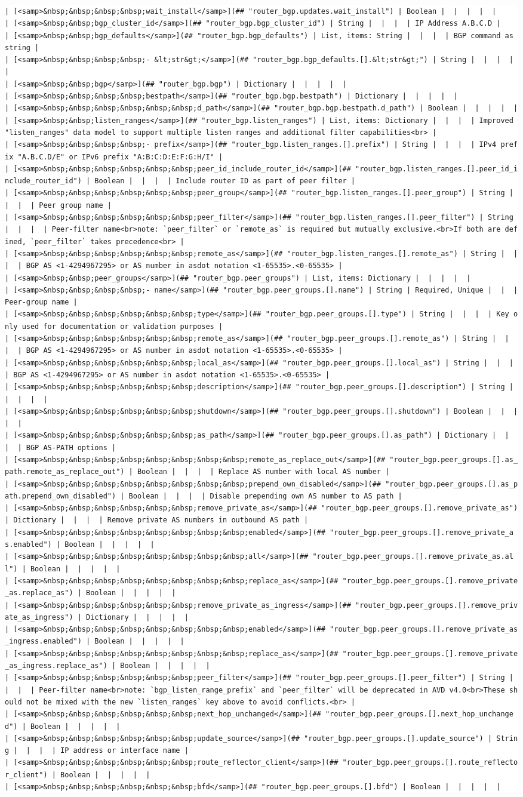     | [<samp>&nbsp;&nbsp;&nbsp;&nbsp;wait_install</samp>](## "router_bgp.updates.wait_install") | Boolean |  |  |  |  |
    | [<samp>&nbsp;&nbsp;bgp_cluster_id</samp>](## "router_bgp.bgp_cluster_id") | String |  |  |  | IP Address A.B.C.D |
    | [<samp>&nbsp;&nbsp;bgp_defaults</samp>](## "router_bgp.bgp_defaults") | List, items: String |  |  |  | BGP command as string |
    | [<samp>&nbsp;&nbsp;&nbsp;&nbsp;- &lt;str&gt;</samp>](## "router_bgp.bgp_defaults.[].&lt;str&gt;") | String |  |  |  |  |
    | [<samp>&nbsp;&nbsp;bgp</samp>](## "router_bgp.bgp") | Dictionary |  |  |  |  |
    | [<samp>&nbsp;&nbsp;&nbsp;&nbsp;bestpath</samp>](## "router_bgp.bgp.bestpath") | Dictionary |  |  |  |  |
    | [<samp>&nbsp;&nbsp;&nbsp;&nbsp;&nbsp;&nbsp;d_path</samp>](## "router_bgp.bgp.bestpath.d_path") | Boolean |  |  |  |  |
    | [<samp>&nbsp;&nbsp;listen_ranges</samp>](## "router_bgp.listen_ranges") | List, items: Dictionary |  |  |  | Improved "listen_ranges" data model to support multiple listen ranges and additional filter capabilities<br> |
    | [<samp>&nbsp;&nbsp;&nbsp;&nbsp;- prefix</samp>](## "router_bgp.listen_ranges.[].prefix") | String |  |  |  | IPv4 prefix "A.B.C.D/E" or IPv6 prefix "A:B:C:D:E:F:G:H/I" |
    | [<samp>&nbsp;&nbsp;&nbsp;&nbsp;&nbsp;&nbsp;peer_id_include_router_id</samp>](## "router_bgp.listen_ranges.[].peer_id_include_router_id") | Boolean |  |  |  | Include router ID as part of peer filter |
    | [<samp>&nbsp;&nbsp;&nbsp;&nbsp;&nbsp;&nbsp;peer_group</samp>](## "router_bgp.listen_ranges.[].peer_group") | String |  |  |  | Peer group name |
    | [<samp>&nbsp;&nbsp;&nbsp;&nbsp;&nbsp;&nbsp;peer_filter</samp>](## "router_bgp.listen_ranges.[].peer_filter") | String |  |  |  | Peer-filter name<br>note: `peer_filter` or `remote_as` is required but mutually exclusive.<br>If both are defined, `peer_filter` takes precedence<br> |
    | [<samp>&nbsp;&nbsp;&nbsp;&nbsp;&nbsp;&nbsp;remote_as</samp>](## "router_bgp.listen_ranges.[].remote_as") | String |  |  |  | BGP AS <1-4294967295> or AS number in asdot notation <1-65535>.<0-65535> |
    | [<samp>&nbsp;&nbsp;peer_groups</samp>](## "router_bgp.peer_groups") | List, items: Dictionary |  |  |  |  |
    | [<samp>&nbsp;&nbsp;&nbsp;&nbsp;- name</samp>](## "router_bgp.peer_groups.[].name") | String | Required, Unique |  |  | Peer-group name |
    | [<samp>&nbsp;&nbsp;&nbsp;&nbsp;&nbsp;&nbsp;type</samp>](## "router_bgp.peer_groups.[].type") | String |  |  |  | Key only used for documentation or validation purposes |
    | [<samp>&nbsp;&nbsp;&nbsp;&nbsp;&nbsp;&nbsp;remote_as</samp>](## "router_bgp.peer_groups.[].remote_as") | String |  |  |  | BGP AS <1-4294967295> or AS number in asdot notation <1-65535>.<0-65535> |
    | [<samp>&nbsp;&nbsp;&nbsp;&nbsp;&nbsp;&nbsp;local_as</samp>](## "router_bgp.peer_groups.[].local_as") | String |  |  |  | BGP AS <1-4294967295> or AS number in asdot notation <1-65535>.<0-65535> |
    | [<samp>&nbsp;&nbsp;&nbsp;&nbsp;&nbsp;&nbsp;description</samp>](## "router_bgp.peer_groups.[].description") | String |  |  |  |  |
    | [<samp>&nbsp;&nbsp;&nbsp;&nbsp;&nbsp;&nbsp;shutdown</samp>](## "router_bgp.peer_groups.[].shutdown") | Boolean |  |  |  |  |
    | [<samp>&nbsp;&nbsp;&nbsp;&nbsp;&nbsp;&nbsp;as_path</samp>](## "router_bgp.peer_groups.[].as_path") | Dictionary |  |  |  | BGP AS-PATH options |
    | [<samp>&nbsp;&nbsp;&nbsp;&nbsp;&nbsp;&nbsp;&nbsp;&nbsp;remote_as_replace_out</samp>](## "router_bgp.peer_groups.[].as_path.remote_as_replace_out") | Boolean |  |  |  | Replace AS number with local AS number |
    | [<samp>&nbsp;&nbsp;&nbsp;&nbsp;&nbsp;&nbsp;&nbsp;&nbsp;prepend_own_disabled</samp>](## "router_bgp.peer_groups.[].as_path.prepend_own_disabled") | Boolean |  |  |  | Disable prepending own AS number to AS path |
    | [<samp>&nbsp;&nbsp;&nbsp;&nbsp;&nbsp;&nbsp;remove_private_as</samp>](## "router_bgp.peer_groups.[].remove_private_as") | Dictionary |  |  |  | Remove private AS numbers in outbound AS path |
    | [<samp>&nbsp;&nbsp;&nbsp;&nbsp;&nbsp;&nbsp;&nbsp;&nbsp;enabled</samp>](## "router_bgp.peer_groups.[].remove_private_as.enabled") | Boolean |  |  |  |  |
    | [<samp>&nbsp;&nbsp;&nbsp;&nbsp;&nbsp;&nbsp;&nbsp;&nbsp;all</samp>](## "router_bgp.peer_groups.[].remove_private_as.all") | Boolean |  |  |  |  |
    | [<samp>&nbsp;&nbsp;&nbsp;&nbsp;&nbsp;&nbsp;&nbsp;&nbsp;replace_as</samp>](## "router_bgp.peer_groups.[].remove_private_as.replace_as") | Boolean |  |  |  |  |
    | [<samp>&nbsp;&nbsp;&nbsp;&nbsp;&nbsp;&nbsp;remove_private_as_ingress</samp>](## "router_bgp.peer_groups.[].remove_private_as_ingress") | Dictionary |  |  |  |  |
    | [<samp>&nbsp;&nbsp;&nbsp;&nbsp;&nbsp;&nbsp;&nbsp;&nbsp;enabled</samp>](## "router_bgp.peer_groups.[].remove_private_as_ingress.enabled") | Boolean |  |  |  |  |
    | [<samp>&nbsp;&nbsp;&nbsp;&nbsp;&nbsp;&nbsp;&nbsp;&nbsp;replace_as</samp>](## "router_bgp.peer_groups.[].remove_private_as_ingress.replace_as") | Boolean |  |  |  |  |
    | [<samp>&nbsp;&nbsp;&nbsp;&nbsp;&nbsp;&nbsp;peer_filter</samp>](## "router_bgp.peer_groups.[].peer_filter") | String |  |  |  | Peer-filter name<br>note: `bgp_listen_range_prefix` and `peer_filter` will be deprecated in AVD v4.0<br>These should not be mixed with the new `listen_ranges` key above to avoid conflicts.<br> |
    | [<samp>&nbsp;&nbsp;&nbsp;&nbsp;&nbsp;&nbsp;next_hop_unchanged</samp>](## "router_bgp.peer_groups.[].next_hop_unchanged") | Boolean |  |  |  |  |
    | [<samp>&nbsp;&nbsp;&nbsp;&nbsp;&nbsp;&nbsp;update_source</samp>](## "router_bgp.peer_groups.[].update_source") | String |  |  |  | IP address or interface name |
    | [<samp>&nbsp;&nbsp;&nbsp;&nbsp;&nbsp;&nbsp;route_reflector_client</samp>](## "router_bgp.peer_groups.[].route_reflector_client") | Boolean |  |  |  |  |
    | [<samp>&nbsp;&nbsp;&nbsp;&nbsp;&nbsp;&nbsp;bfd</samp>](## "router_bgp.peer_groups.[].bfd") | Boolean |  |  |  |  |